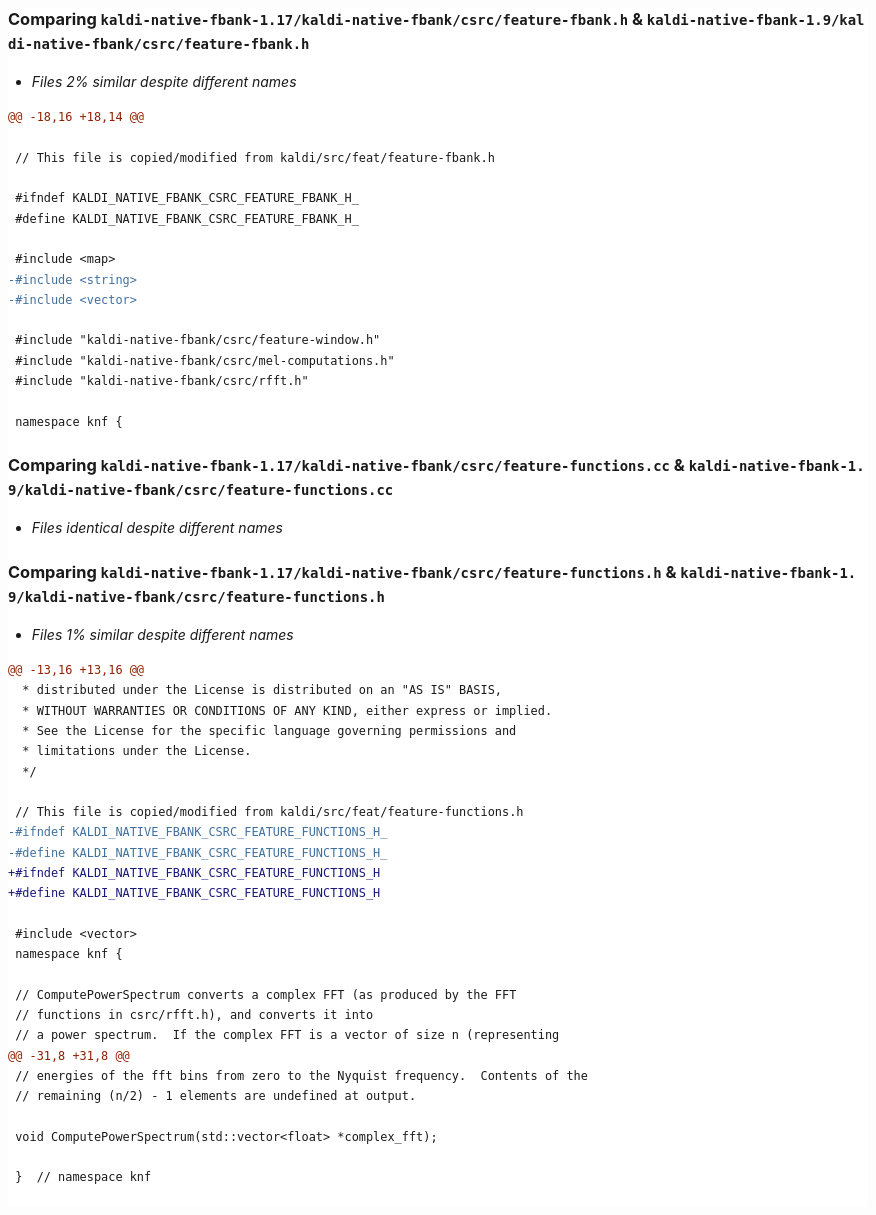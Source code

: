 ### Comparing `kaldi-native-fbank-1.17/kaldi-native-fbank/csrc/feature-fbank.h` & `kaldi-native-fbank-1.9/kaldi-native-fbank/csrc/feature-fbank.h`

 * *Files 2% similar despite different names*

```diff
@@ -18,16 +18,14 @@
 
 // This file is copied/modified from kaldi/src/feat/feature-fbank.h
 
 #ifndef KALDI_NATIVE_FBANK_CSRC_FEATURE_FBANK_H_
 #define KALDI_NATIVE_FBANK_CSRC_FEATURE_FBANK_H_
 
 #include <map>
-#include <string>
-#include <vector>
 
 #include "kaldi-native-fbank/csrc/feature-window.h"
 #include "kaldi-native-fbank/csrc/mel-computations.h"
 #include "kaldi-native-fbank/csrc/rfft.h"
 
 namespace knf {
```

### Comparing `kaldi-native-fbank-1.17/kaldi-native-fbank/csrc/feature-functions.cc` & `kaldi-native-fbank-1.9/kaldi-native-fbank/csrc/feature-functions.cc`

 * *Files identical despite different names*

### Comparing `kaldi-native-fbank-1.17/kaldi-native-fbank/csrc/feature-functions.h` & `kaldi-native-fbank-1.9/kaldi-native-fbank/csrc/feature-functions.h`

 * *Files 1% similar despite different names*

```diff
@@ -13,16 +13,16 @@
  * distributed under the License is distributed on an "AS IS" BASIS,
  * WITHOUT WARRANTIES OR CONDITIONS OF ANY KIND, either express or implied.
  * See the License for the specific language governing permissions and
  * limitations under the License.
  */
 
 // This file is copied/modified from kaldi/src/feat/feature-functions.h
-#ifndef KALDI_NATIVE_FBANK_CSRC_FEATURE_FUNCTIONS_H_
-#define KALDI_NATIVE_FBANK_CSRC_FEATURE_FUNCTIONS_H_
+#ifndef KALDI_NATIVE_FBANK_CSRC_FEATURE_FUNCTIONS_H
+#define KALDI_NATIVE_FBANK_CSRC_FEATURE_FUNCTIONS_H
 
 #include <vector>
 namespace knf {
 
 // ComputePowerSpectrum converts a complex FFT (as produced by the FFT
 // functions in csrc/rfft.h), and converts it into
 // a power spectrum.  If the complex FFT is a vector of size n (representing
@@ -31,8 +31,8 @@
 // energies of the fft bins from zero to the Nyquist frequency.  Contents of the
 // remaining (n/2) - 1 elements are undefined at output.
 
 void ComputePowerSpectrum(std::vector<float> *complex_fft);
 
 }  // namespace knf
 
```